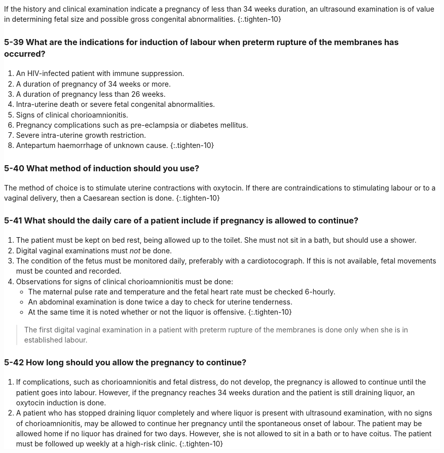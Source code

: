 If the history and clinical examination indicate a pregnancy of less than 34 weeks duration, an ultrasound examination is of value in determining fetal size and possible gross congenital abnormalities.
{:.tighten-10}

### 5-39 What are the indications for induction of labour when preterm rupture of the membranes has occurred?

1.	An HIV-infected patient with immune suppression. 
2.	A duration of pregnancy of 34 weeks or more. 
3.	A duration of pregnancy less than 26 weeks. 
4.	Intra-uterine death or severe fetal congenital abnormalities. 
5.	Signs of clinical chorioamnionitis. 
6.	Pregnancy complications such as pre-eclampsia or diabetes mellitus. 
7.	Severe intra-uterine growth restriction. 
8.	Antepartum haemorrhage of unknown cause.
{:.tighten-10}

### 5-40 What method of induction should you use?

The method of choice is to stimulate uterine contractions with oxytocin. If there are contraindications to stimulating labour or to a vaginal delivery, then a Caesarean section is done.
{:.tighten-10}

### 5-41 What should the daily care of a patient include if pregnancy is allowed to continue?

1.	The patient must be kept on bed rest, being allowed up to the toilet. She must not sit in a bath, but should use a shower.
2.	Digital vaginal examinations must *not* be done.
3.	The condition of the fetus must be monitored daily, preferably with a cardiotocograph. If this is not available, fetal movements must be counted and recorded.
4.	Observations for signs of clinical chorioamnionitis must be done:
	*	The maternal pulse rate and temperature and the fetal heart rate must be checked 6-hourly.
	*	An abdominal examination is done twice a day to check for uterine tenderness.
	*	At the same time it is noted whether or not the liquor is offensive.
{:.tighten-10}

> The first digital vaginal examination in a patient with preterm rupture of the membranes is done only when she is in established labour.

### 5-42 How long should you allow the pregnancy to continue?

1.	If complications, such as chorioamnionitis and fetal distress, do not develop, the pregnancy is allowed to continue until the patient goes into labour. However, if the pregnancy reaches 34 weeks duration and the patient is still draining liquor, an oxytocin induction is done.
2.	A patient who has stopped draining liquor completely and where liquor is present with ultrasound examination, with no signs of chorioamnionitis, may be allowed to continue her pregnancy until the spontaneous onset of labour. The patient may be allowed home if no liquor has drained for two days. However, she is not allowed to sit in a bath or to have coitus. The patient must be followed up weekly at a high-risk clinic.
{:.tighten-10}
